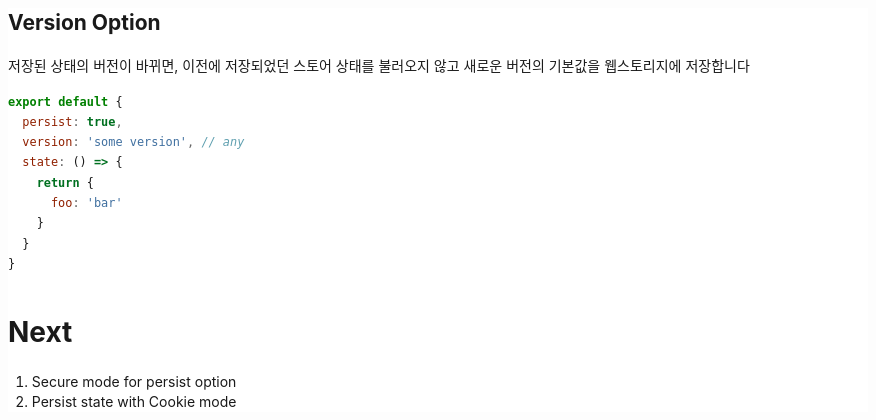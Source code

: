 ## Version Option
저장된 상태의 버전이 바뀌면, 이전에 저장되었던 스토어 상태를 불러오지 않고 새로운 버전의 기본값을 웹스토리지에 저장합니다
```js
export default {
  persist: true,
  version: 'some version', // any
  state: () => {
    return {
      foo: 'bar'
    }
  }
}
```

# Next
1. Secure mode for persist option
2. Persist state with Cookie mode

